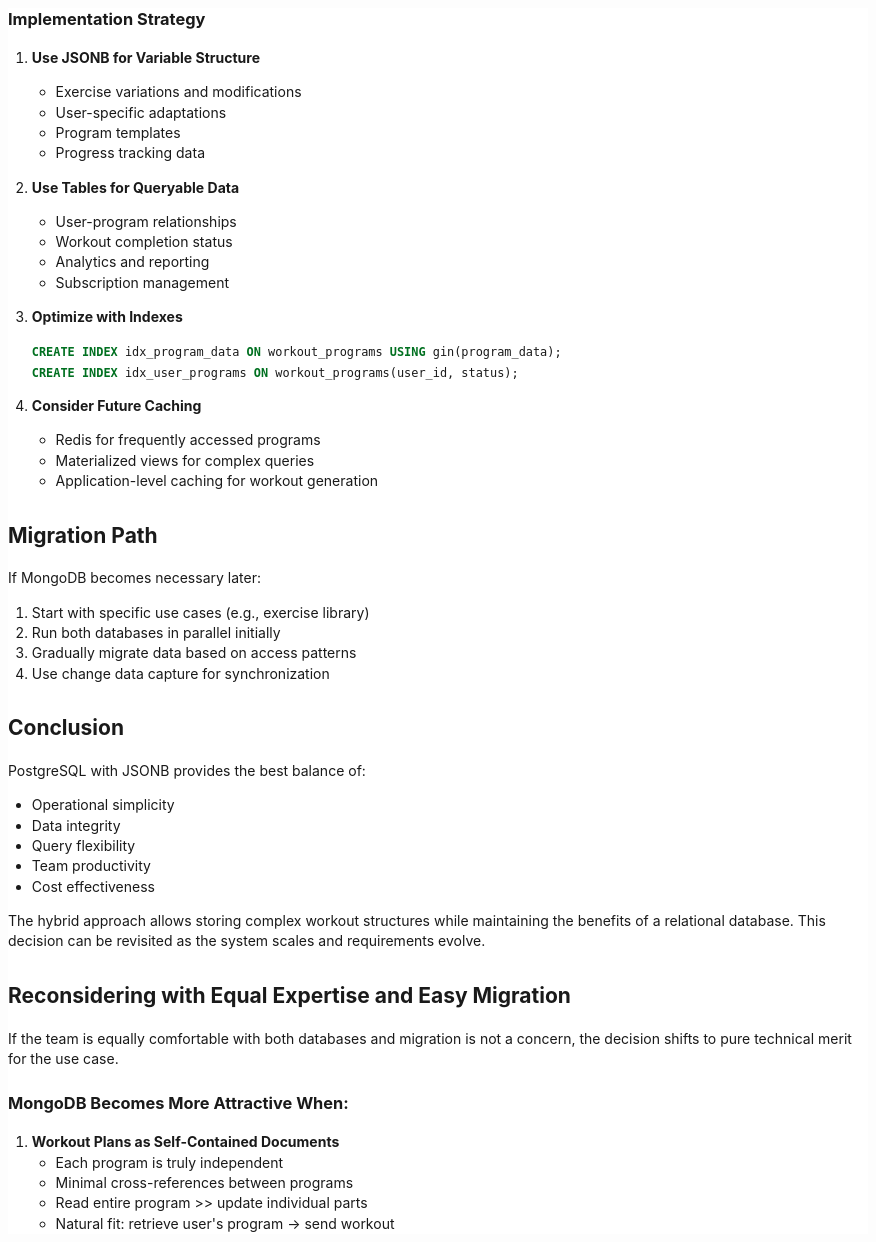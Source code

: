 ### Implementation Strategy

1. **Use JSONB for Variable Structure**
   - Exercise variations and modifications
   - User-specific adaptations
   - Program templates
   - Progress tracking data

2. **Use Tables for Queryable Data**
   - User-program relationships
   - Workout completion status
   - Analytics and reporting
   - Subscription management

3. **Optimize with Indexes**
   ```sql
   CREATE INDEX idx_program_data ON workout_programs USING gin(program_data);
   CREATE INDEX idx_user_programs ON workout_programs(user_id, status);
   ```

4. **Consider Future Caching**
   - Redis for frequently accessed programs
   - Materialized views for complex queries
   - Application-level caching for workout generation

## Migration Path

If MongoDB becomes necessary later:
1. Start with specific use cases (e.g., exercise library)
2. Run both databases in parallel initially
3. Gradually migrate data based on access patterns
4. Use change data capture for synchronization

## Conclusion

PostgreSQL with JSONB provides the best balance of:
- Operational simplicity
- Data integrity
- Query flexibility
- Team productivity
- Cost effectiveness

The hybrid approach allows storing complex workout structures while maintaining the benefits of a relational database. This decision can be revisited as the system scales and requirements evolve.

## Reconsidering with Equal Expertise and Easy Migration

If the team is equally comfortable with both databases and migration is not a concern, the decision shifts to pure technical merit for the use case.

### MongoDB Becomes More Attractive When:

1. **Workout Plans as Self-Contained Documents**
   - Each program is truly independent
   - Minimal cross-references between programs
   - Read entire program >> update individual parts
   - Natural fit: retrieve user's program → send workout
